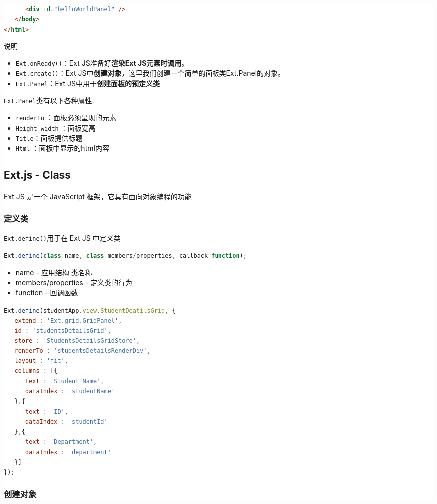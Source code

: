 ```html
      <div id="helloWorldPanel" />
   </body>
</html>
```

说明

- `Ext.onReady()`：Ext JS准备好**渲染Ext JS元素时调用**。
- `Ext.create()`：Ext JS中**创建对象**，这里我们创建一个简单的面板类Ext.Panel的对象。
- `Ext.Panel`：Ext JS中用于**创建面板的预定义类**

`Ext.Panel`类有以下各种属性:

- `renderTo` ：面板必须呈现的元素
- `Height width` ：面板宽高
- `Title`：面板提供标题
- `Html` ：面板中显示的html内容

## Ext.js -  Class

Ext JS 是一个 JavaScript 框架，它具有面向对象编程的功能

### 定义类

`Ext.define()`用于在 Ext JS 中定义类

```js
Ext.define(class name, class members/properties, callback function);
```

- name - 应用结构 类名称
- members/properties - 定义类的行为
- function - 回调函数

```js
Ext.define(studentApp.view.StudentDeatilsGrid, {
   extend : 'Ext.grid.GridPanel',
   id : 'studentsDetailsGrid',
   store : 'StudentsDetailsGridStore',
   renderTo : 'studentsDetailsRenderDiv',
   layout : 'fit',
   columns : [{
      text : 'Student Name',
      dataIndex : 'studentName'
   },{
      text : 'ID',
      dataIndex : 'studentId'
   },{
      text : 'Department',
      dataIndex : 'department'
   }]
});
```

### 创建对象
